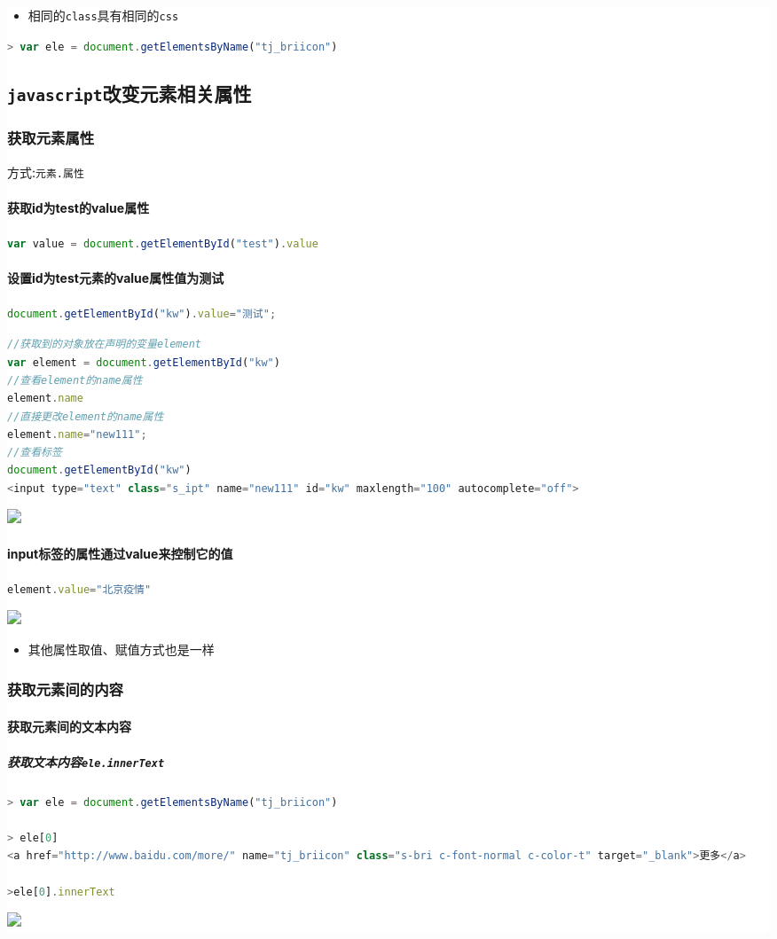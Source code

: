 - 相同的`class`具有相同的`css`

```javascript
> var ele = document.getElementsByName("tj_briicon")
```


## `javascript`改变元素相关属性

### 获取元素属性
方式:`元素.属性`
#### 获取id为test的value属性

```javascript
var value = document.getElementById("test").value

```
#### 设置id为test元素的value属性值为测试

```javascript
document.getElementById("kw").value="测试";
```


```javascript
//获取到的对象放在声明的变量element
var element = document.getElementById("kw")
//查看element的name属性
element.name
//直接更改element的name属性
element.name="new111";
//查看标签
document.getElementById("kw")
<input type=​"text" class=​"s_ipt" name=​"new111" id=​"kw" maxlength=​"100" autocomplete=​"off">​
```
![](https://gitee.com/testeru/pichub/raw/master/images/202111021936246.png)

#### input标签的属性通过value来控制它的值

```javascript
element.value="北京疫情"
```
![](https://gitee.com/testeru/pichub/raw/master/images/202111021944483.png)

- 其他属性取值、赋值方式也是一样

### 获取元素间的内容
#### 获取元素间的文本内容
##### 获取文本内容`ele.innerText`

```javascript
> var ele = document.getElementsByName("tj_briicon")

> ele[0]
<a href=​"http:​/​/​www.baidu.com/​more/​" name=​"tj_briicon" class=​"s-bri c-font-normal c-color-t" target=​"_blank">​更多​</a>​

>ele[0].innerText

```
![](https://gitee.com/testeru/pichub/raw/master/images/202111021956948.png)
